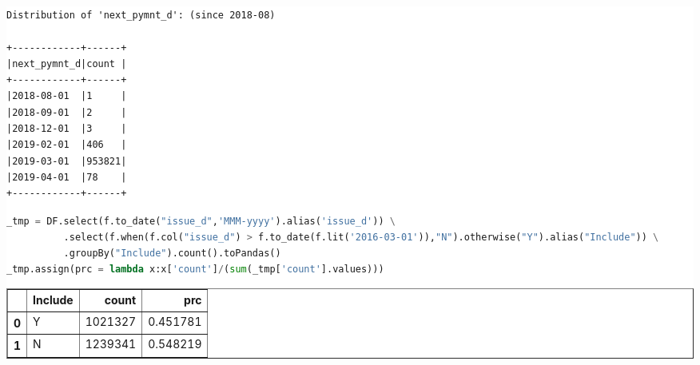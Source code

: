     Distribution of 'next_pymnt_d': (since 2018-08) 
    
    +------------+------+
    |next_pymnt_d|count |
    +------------+------+
    |2018-08-01  |1     |
    |2018-09-01  |2     |
    |2018-12-01  |3     |
    |2019-02-01  |406   |
    |2019-03-01  |953821|
    |2019-04-01  |78    |
    +------------+------+
    



```python
_tmp = DF.select(f.to_date("issue_d",'MMM-yyyy').alias('issue_d')) \
          .select(f.when(f.col("issue_d") > f.to_date(f.lit('2016-03-01')),"N").otherwise("Y").alias("Include")) \
          .groupBy("Include").count().toPandas()
_tmp.assign(prc = lambda x:x['count']/(sum(_tmp['count'].values))) 
```




<div>
<style scoped>
    .dataframe tbody tr th:only-of-type {
        vertical-align: middle;
    }

    .dataframe tbody tr th {
        vertical-align: top;
    }

    .dataframe thead th {
        text-align: right;
    }
</style>
<table border="1" class="dataframe">
  <thead>
    <tr style="text-align: right;">
      <th></th>
      <th>Include</th>
      <th>count</th>
      <th>prc</th>
    </tr>
  </thead>
  <tbody>
    <tr>
      <th>0</th>
      <td>Y</td>
      <td>1021327</td>
      <td>0.451781</td>
    </tr>
    <tr>
      <th>1</th>
      <td>N</td>
      <td>1239341</td>
      <td>0.548219</td>
    </tr>
  </tbody>